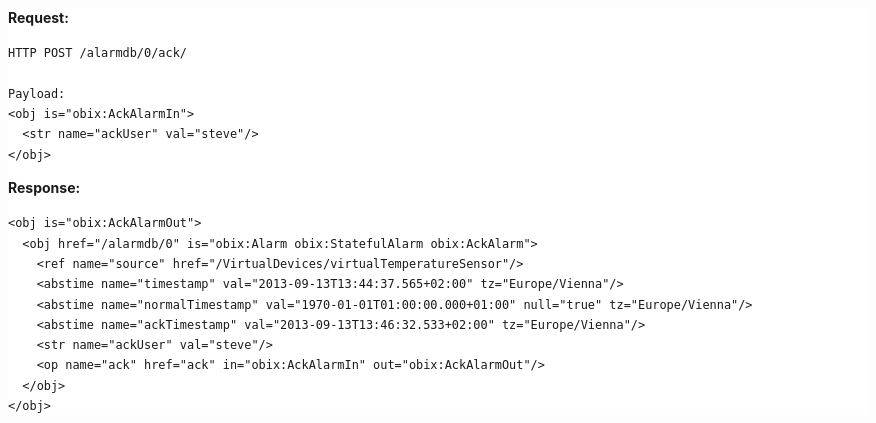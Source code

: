 **Request:**
```
HTTP POST /alarmdb/0/ack/

Payload:
<obj is="obix:AckAlarmIn">
  <str name="ackUser" val="steve"/>
</obj>
```

**Response:**
```
<obj is="obix:AckAlarmOut">
  <obj href="/alarmdb/0" is="obix:Alarm obix:StatefulAlarm obix:AckAlarm">
    <ref name="source" href="/VirtualDevices/virtualTemperatureSensor"/>
    <abstime name="timestamp" val="2013-09-13T13:44:37.565+02:00" tz="Europe/Vienna"/>
    <abstime name="normalTimestamp" val="1970-01-01T01:00:00.000+01:00" null="true" tz="Europe/Vienna"/>
    <abstime name="ackTimestamp" val="2013-09-13T13:46:32.533+02:00" tz="Europe/Vienna"/>
    <str name="ackUser" val="steve"/>
    <op name="ack" href="ack" in="obix:AckAlarmIn" out="obix:AckAlarmOut"/>
  </obj>
</obj>
```